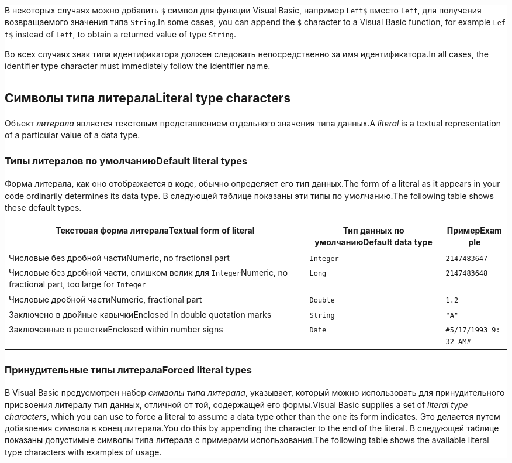 <span data-ttu-id="0d967-114">В некоторых случаях можно добавить `$` символ для функции Visual Basic, например `Left$` вместо `Left`, для получения возвращаемого значения типа `String`.</span><span class="sxs-lookup"><span data-stu-id="0d967-114">In some cases, you can append the `$` character to a Visual Basic function, for example `Left$` instead of `Left`, to obtain a returned value of type `String`.</span></span>

<span data-ttu-id="0d967-115">Во всех случаях знак типа идентификатора должен следовать непосредственно за имя идентификатора.</span><span class="sxs-lookup"><span data-stu-id="0d967-115">In all cases, the identifier type character must immediately follow the identifier name.</span></span>

## <a name="literal-type-characters"></a><span data-ttu-id="0d967-116">Символы типа литерала</span><span class="sxs-lookup"><span data-stu-id="0d967-116">Literal type characters</span></span>

<span data-ttu-id="0d967-117">Объект *литерала* является текстовым представлением отдельного значения типа данных.</span><span class="sxs-lookup"><span data-stu-id="0d967-117">A *literal* is a textual representation of a particular value of a data type.</span></span>  

### <a name="default-literal-types"></a><span data-ttu-id="0d967-118">Типы литералов по умолчанию</span><span class="sxs-lookup"><span data-stu-id="0d967-118">Default literal types</span></span>

<span data-ttu-id="0d967-119">Форма литерала, как оно отображается в коде, обычно определяет его тип данных.</span><span class="sxs-lookup"><span data-stu-id="0d967-119">The form of a literal as it appears in your code ordinarily determines its data type.</span></span> <span data-ttu-id="0d967-120">В следующей таблице показаны эти типы по умолчанию.</span><span class="sxs-lookup"><span data-stu-id="0d967-120">The following table shows these default types.</span></span>  
  
|<span data-ttu-id="0d967-121">Текстовая форма литерала</span><span class="sxs-lookup"><span data-stu-id="0d967-121">Textual form of literal</span></span>|<span data-ttu-id="0d967-122">Тип данных по умолчанию</span><span class="sxs-lookup"><span data-stu-id="0d967-122">Default data type</span></span>|<span data-ttu-id="0d967-123">Пример</span><span class="sxs-lookup"><span data-stu-id="0d967-123">Example</span></span>|  
|-----------------------------|-----------------------|-------------|  
|<span data-ttu-id="0d967-124">Числовые без дробной части</span><span class="sxs-lookup"><span data-stu-id="0d967-124">Numeric, no fractional part</span></span>|`Integer`|`2147483647`|  
|<span data-ttu-id="0d967-125">Числовые без дробной части, слишком велик для `Integer`</span><span class="sxs-lookup"><span data-stu-id="0d967-125">Numeric, no fractional part, too large for `Integer`</span></span>|`Long`|`2147483648`|  
|<span data-ttu-id="0d967-126">Числовые дробной части</span><span class="sxs-lookup"><span data-stu-id="0d967-126">Numeric, fractional part</span></span>|`Double`|`1.2`|  
|<span data-ttu-id="0d967-127">Заключено в двойные кавычки</span><span class="sxs-lookup"><span data-stu-id="0d967-127">Enclosed in double quotation marks</span></span>|`String`|`"A"`|  
|<span data-ttu-id="0d967-128">Заключенные в решетки</span><span class="sxs-lookup"><span data-stu-id="0d967-128">Enclosed within number signs</span></span>|`Date`|`#5/17/1993 9:32 AM#`|  

### <a name="forced-literal-types"></a><span data-ttu-id="0d967-129">Принудительные типы литерала</span><span class="sxs-lookup"><span data-stu-id="0d967-129">Forced literal types</span></span>

<span data-ttu-id="0d967-130">В Visual Basic предусмотрен набор *символы типа литерала*, указывает, который можно использовать для принудительного присвоения литералу тип данных, отличной от той, содержащей его формы.</span><span class="sxs-lookup"><span data-stu-id="0d967-130">Visual Basic supplies a set of *literal type characters*, which you can use to force a literal to assume a data type other than the one its form indicates.</span></span> <span data-ttu-id="0d967-131">Это делается путем добавления символа в конец литерала.</span><span class="sxs-lookup"><span data-stu-id="0d967-131">You do this by appending the character to the end of the literal.</span></span> <span data-ttu-id="0d967-132">В следующей таблице показаны допустимые символы типа литерала с примерами использования.</span><span class="sxs-lookup"><span data-stu-id="0d967-132">The following table shows the available literal type characters with examples of usage.</span></span>
  